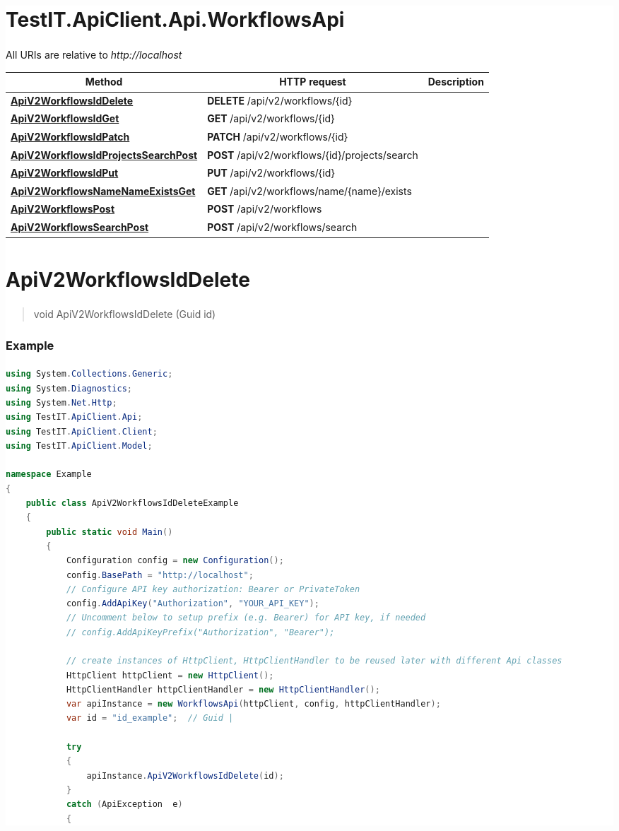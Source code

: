 # TestIT.ApiClient.Api.WorkflowsApi

All URIs are relative to *http://localhost*

| Method | HTTP request | Description |
|--------|--------------|-------------|
| [**ApiV2WorkflowsIdDelete**](WorkflowsApi.md#apiv2workflowsiddelete) | **DELETE** /api/v2/workflows/{id} |  |
| [**ApiV2WorkflowsIdGet**](WorkflowsApi.md#apiv2workflowsidget) | **GET** /api/v2/workflows/{id} |  |
| [**ApiV2WorkflowsIdPatch**](WorkflowsApi.md#apiv2workflowsidpatch) | **PATCH** /api/v2/workflows/{id} |  |
| [**ApiV2WorkflowsIdProjectsSearchPost**](WorkflowsApi.md#apiv2workflowsidprojectssearchpost) | **POST** /api/v2/workflows/{id}/projects/search |  |
| [**ApiV2WorkflowsIdPut**](WorkflowsApi.md#apiv2workflowsidput) | **PUT** /api/v2/workflows/{id} |  |
| [**ApiV2WorkflowsNameNameExistsGet**](WorkflowsApi.md#apiv2workflowsnamenameexistsget) | **GET** /api/v2/workflows/name/{name}/exists |  |
| [**ApiV2WorkflowsPost**](WorkflowsApi.md#apiv2workflowspost) | **POST** /api/v2/workflows |  |
| [**ApiV2WorkflowsSearchPost**](WorkflowsApi.md#apiv2workflowssearchpost) | **POST** /api/v2/workflows/search |  |

<a id="apiv2workflowsiddelete"></a>
# **ApiV2WorkflowsIdDelete**
> void ApiV2WorkflowsIdDelete (Guid id)



### Example
```csharp
using System.Collections.Generic;
using System.Diagnostics;
using System.Net.Http;
using TestIT.ApiClient.Api;
using TestIT.ApiClient.Client;
using TestIT.ApiClient.Model;

namespace Example
{
    public class ApiV2WorkflowsIdDeleteExample
    {
        public static void Main()
        {
            Configuration config = new Configuration();
            config.BasePath = "http://localhost";
            // Configure API key authorization: Bearer or PrivateToken
            config.AddApiKey("Authorization", "YOUR_API_KEY");
            // Uncomment below to setup prefix (e.g. Bearer) for API key, if needed
            // config.AddApiKeyPrefix("Authorization", "Bearer");

            // create instances of HttpClient, HttpClientHandler to be reused later with different Api classes
            HttpClient httpClient = new HttpClient();
            HttpClientHandler httpClientHandler = new HttpClientHandler();
            var apiInstance = new WorkflowsApi(httpClient, config, httpClientHandler);
            var id = "id_example";  // Guid | 

            try
            {
                apiInstance.ApiV2WorkflowsIdDelete(id);
            }
            catch (ApiException  e)
            {
```